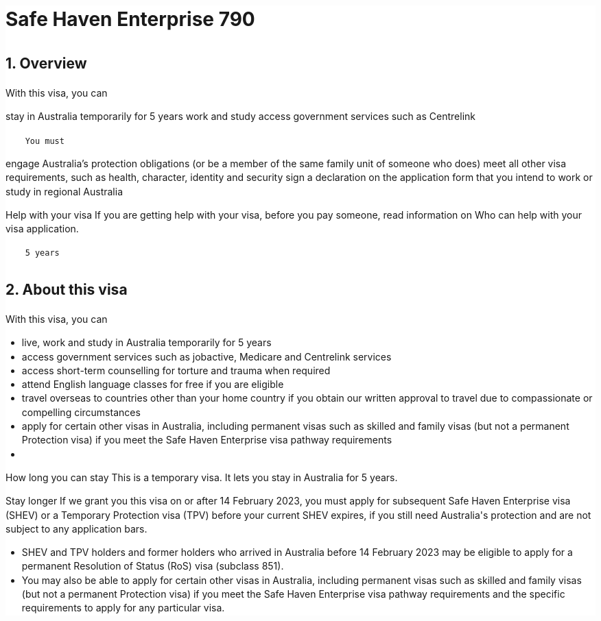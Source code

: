 # Safe Haven Enterprise 790

## 1. Overview
With this visa, you can


stay in Australia temporarily for 5 years
work and study
access government services such as Centrelink


        You must


engage Australia’s protection obligations (or be a member of the same family unit of someone who does)
meet all other visa requirements, such as health, character, identity and security
sign a declaration on the application form that you intend to work or study in regional Australia

Help with your visa
If you are getting help with your visa, before you pay someone, read information on Who can help with your visa application.

        5 years



## 2. About this visa
With this visa, you can

- live, work and study in Australia temporarily for 5 years
- access government services such as jobactive, Medicare and Centrelink services
- access short-term counselling for torture and trauma when required
- attend English language classes for free if you are eligible
- travel overseas to countries other than your home country if you obtain our written approval to travel due to compassionate or compelling circumstances
- apply for certain other visas in Australia, including permanent visas such as skilled and family visas (but not a permanent Protection visa) if you meet the Safe Haven Enterprise visa pathway requirements
- 

How long you can stay
This is a temporary visa. It lets you stay in Australia for 5 years.

Stay longer
If we grant you this visa on or after 14 February 2023, you must apply for subsequent Safe Haven Enterprise visa (SHEV) or a Temporary Protection visa (TPV) before your current SHEV expires, if you still need Australia's protection and are not subject to any application bars.
- SHEV and TPV holders and former holders who arrived in Australia before 14 February 2023 may be eligible to apply for a permanent Resolution of Status (RoS) visa (subclass 851).
- You may also be able to apply for certain other visas in Australia, including permanent visas such as skilled and family visas (but not a permanent Protection visa) if you meet the Safe Haven Enterprise visa pathway requirements and the specific requirements to apply for any particular visa.
